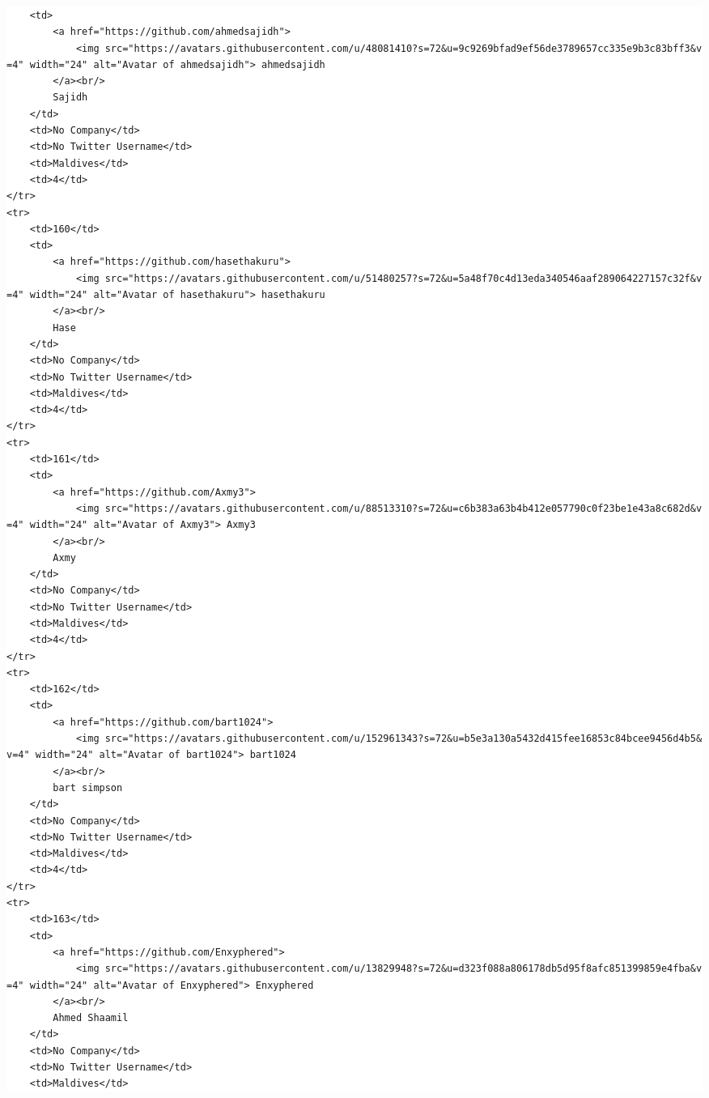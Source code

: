 		<td>
			<a href="https://github.com/ahmedsajidh">
				<img src="https://avatars.githubusercontent.com/u/48081410?s=72&u=9c9269bfad9ef56de3789657cc335e9b3c83bff3&v=4" width="24" alt="Avatar of ahmedsajidh"> ahmedsajidh
			</a><br/>
			Sajidh
		</td>
		<td>No Company</td>
		<td>No Twitter Username</td>
		<td>Maldives</td>
		<td>4</td>
	</tr>
	<tr>
		<td>160</td>
		<td>
			<a href="https://github.com/hasethakuru">
				<img src="https://avatars.githubusercontent.com/u/51480257?s=72&u=5a48f70c4d13eda340546aaf289064227157c32f&v=4" width="24" alt="Avatar of hasethakuru"> hasethakuru
			</a><br/>
			Hase
		</td>
		<td>No Company</td>
		<td>No Twitter Username</td>
		<td>Maldives</td>
		<td>4</td>
	</tr>
	<tr>
		<td>161</td>
		<td>
			<a href="https://github.com/Axmy3">
				<img src="https://avatars.githubusercontent.com/u/88513310?s=72&u=c6b383a63b4b412e057790c0f23be1e43a8c682d&v=4" width="24" alt="Avatar of Axmy3"> Axmy3
			</a><br/>
			Axmy
		</td>
		<td>No Company</td>
		<td>No Twitter Username</td>
		<td>Maldives</td>
		<td>4</td>
	</tr>
	<tr>
		<td>162</td>
		<td>
			<a href="https://github.com/bart1024">
				<img src="https://avatars.githubusercontent.com/u/152961343?s=72&u=b5e3a130a5432d415fee16853c84bcee9456d4b5&v=4" width="24" alt="Avatar of bart1024"> bart1024
			</a><br/>
			bart simpson
		</td>
		<td>No Company</td>
		<td>No Twitter Username</td>
		<td>Maldives</td>
		<td>4</td>
	</tr>
	<tr>
		<td>163</td>
		<td>
			<a href="https://github.com/Enxyphered">
				<img src="https://avatars.githubusercontent.com/u/13829948?s=72&u=d323f088a806178db5d95f8afc851399859e4fba&v=4" width="24" alt="Avatar of Enxyphered"> Enxyphered
			</a><br/>
			Ahmed Shaamil
		</td>
		<td>No Company</td>
		<td>No Twitter Username</td>
		<td>Maldives</td>